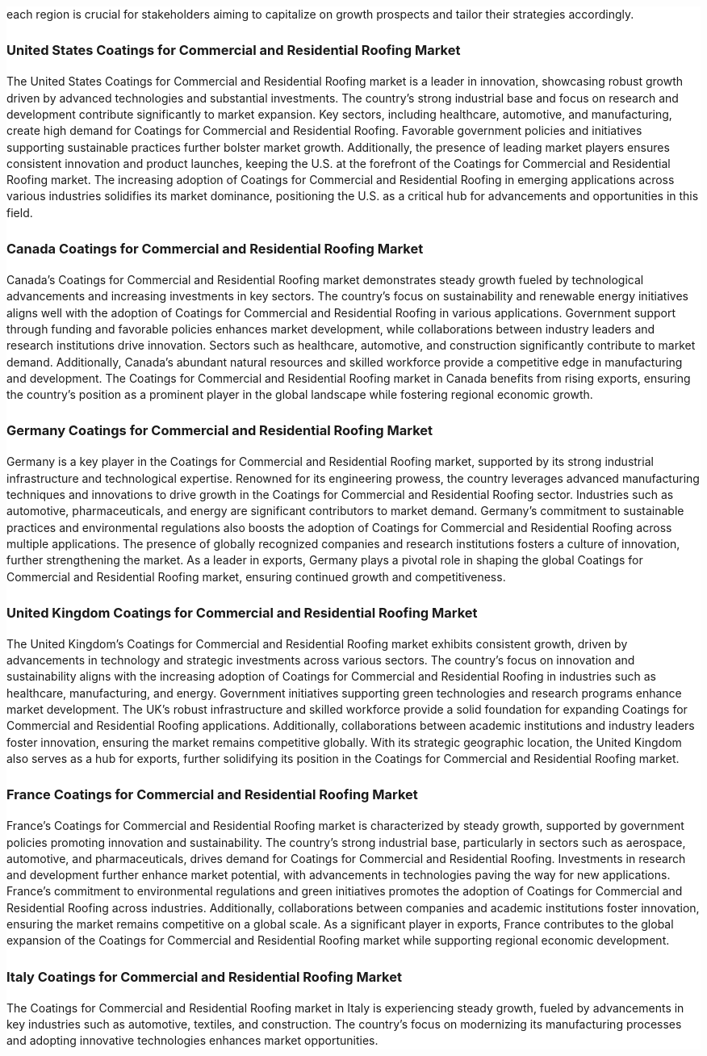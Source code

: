 each region is crucial for stakeholders aiming to capitalize on growth prospects and tailor their strategies accordingly.</p><h3>United States Coatings for Commercial and Residential Roofing Market</h3><p>The United States Coatings for Commercial and Residential Roofing market is a leader in innovation, showcasing robust growth driven by advanced technologies and substantial investments. The country&rsquo;s strong industrial base and focus on research and development contribute significantly to market expansion. Key sectors, including healthcare, automotive, and manufacturing, create high demand for Coatings for Commercial and Residential Roofing. Favorable government policies and initiatives supporting sustainable practices further bolster market growth. Additionally, the presence of leading market players ensures consistent innovation and product launches, keeping the U.S. at the forefront of the Coatings for Commercial and Residential Roofing market. The increasing adoption of Coatings for Commercial and Residential Roofing in emerging applications across various industries solidifies its market dominance, positioning the U.S. as a critical hub for advancements and opportunities in this field.</p><h3>Canada Coatings for Commercial and Residential Roofing Market</h3><p>Canada&rsquo;s Coatings for Commercial and Residential Roofing market demonstrates steady growth fueled by technological advancements and increasing investments in key sectors. The country&rsquo;s focus on sustainability and renewable energy initiatives aligns well with the adoption of Coatings for Commercial and Residential Roofing in various applications. Government support through funding and favorable policies enhances market development, while collaborations between industry leaders and research institutions drive innovation. Sectors such as healthcare, automotive, and construction significantly contribute to market demand. Additionally, Canada&rsquo;s abundant natural resources and skilled workforce provide a competitive edge in manufacturing and development. The Coatings for Commercial and Residential Roofing market in Canada benefits from rising exports, ensuring the country&rsquo;s position as a prominent player in the global landscape while fostering regional economic growth.</p><h3>Germany Coatings for Commercial and Residential Roofing Market</h3><p>Germany is a key player in the Coatings for Commercial and Residential Roofing market, supported by its strong industrial infrastructure and technological expertise. Renowned for its engineering prowess, the country leverages advanced manufacturing techniques and innovations to drive growth in the Coatings for Commercial and Residential Roofing sector. Industries such as automotive, pharmaceuticals, and energy are significant contributors to market demand. Germany&rsquo;s commitment to sustainable practices and environmental regulations also boosts the adoption of Coatings for Commercial and Residential Roofing across multiple applications. The presence of globally recognized companies and research institutions fosters a culture of innovation, further strengthening the market. As a leader in exports, Germany plays a pivotal role in shaping the global Coatings for Commercial and Residential Roofing market, ensuring continued growth and competitiveness.</p><h3>United Kingdom Coatings for Commercial and Residential Roofing Market</h3><p>The United Kingdom&rsquo;s Coatings for Commercial and Residential Roofing market exhibits consistent growth, driven by advancements in technology and strategic investments across various sectors. The country&rsquo;s focus on innovation and sustainability aligns with the increasing adoption of Coatings for Commercial and Residential Roofing in industries such as healthcare, manufacturing, and energy. Government initiatives supporting green technologies and research programs enhance market development. The UK&rsquo;s robust infrastructure and skilled workforce provide a solid foundation for expanding Coatings for Commercial and Residential Roofing applications. Additionally, collaborations between academic institutions and industry leaders foster innovation, ensuring the market remains competitive globally. With its strategic geographic location, the United Kingdom also serves as a hub for exports, further solidifying its position in the Coatings for Commercial and Residential Roofing market.</p><h3>France Coatings for Commercial and Residential Roofing Market</h3><p>France&rsquo;s Coatings for Commercial and Residential Roofing market is characterized by steady growth, supported by government policies promoting innovation and sustainability. The country&rsquo;s strong industrial base, particularly in sectors such as aerospace, automotive, and pharmaceuticals, drives demand for Coatings for Commercial and Residential Roofing. Investments in research and development further enhance market potential, with advancements in technologies paving the way for new applications. France&rsquo;s commitment to environmental regulations and green initiatives promotes the adoption of Coatings for Commercial and Residential Roofing across industries. Additionally, collaborations between companies and academic institutions foster innovation, ensuring the market remains competitive on a global scale. As a significant player in exports, France contributes to the global expansion of the Coatings for Commercial and Residential Roofing market while supporting regional economic development.</p><h3>Italy Coatings for Commercial and Residential Roofing Market</h3><p>The Coatings for Commercial and Residential Roofing market in Italy is experiencing steady growth, fueled by advancements in key industries such as automotive, textiles, and construction. The country&rsquo;s focus on modernizing its manufacturing processes and adopting innovative technologies enhances market opportunities.